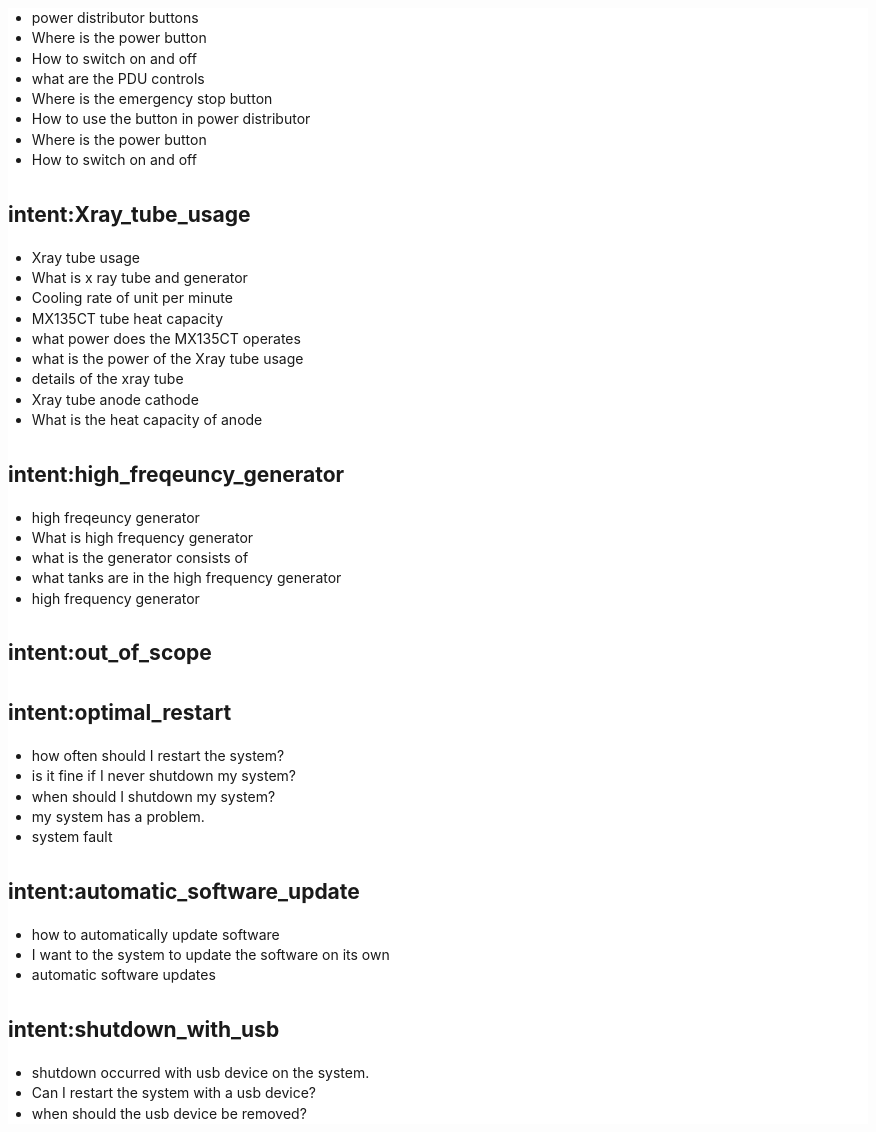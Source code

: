 - power distributor buttons
- Where is the power button
- How to switch on and off
- what are the PDU controls
- Where is the emergency stop button
- How to use the button in power distributor
- Where is the power button
- How to switch on and off




## intent:Xray_tube_usage
- Xray tube usage
- What is x ray tube and generator
- Cooling rate of unit per minute
- MX135CT tube heat capacity
- what power does the MX135CT operates
- what is the power of the Xray tube usage
- details of the xray tube
- Xray tube anode cathode
- What is the heat capacity of anode

## intent:high_freqeuncy_generator

- high freqeuncy generator
- What is high frequency generator
- what is the generator consists of
- what tanks are in the high frequency generator
- high frequency generator 

## intent:out_of_scope


## intent:optimal_restart
- how often should I restart the system?
- is it fine if I never shutdown my system?
- when should I shutdown my system?
- my system has a problem.
- system fault

## intent:automatic_software_update
- how to automatically update software
- I want to the system to update the software on its own
- automatic software updates

## intent:shutdown_with_usb
- shutdown occurred with usb device on the system.
- Can I restart the system with a usb device?
- when should the usb device be removed?

